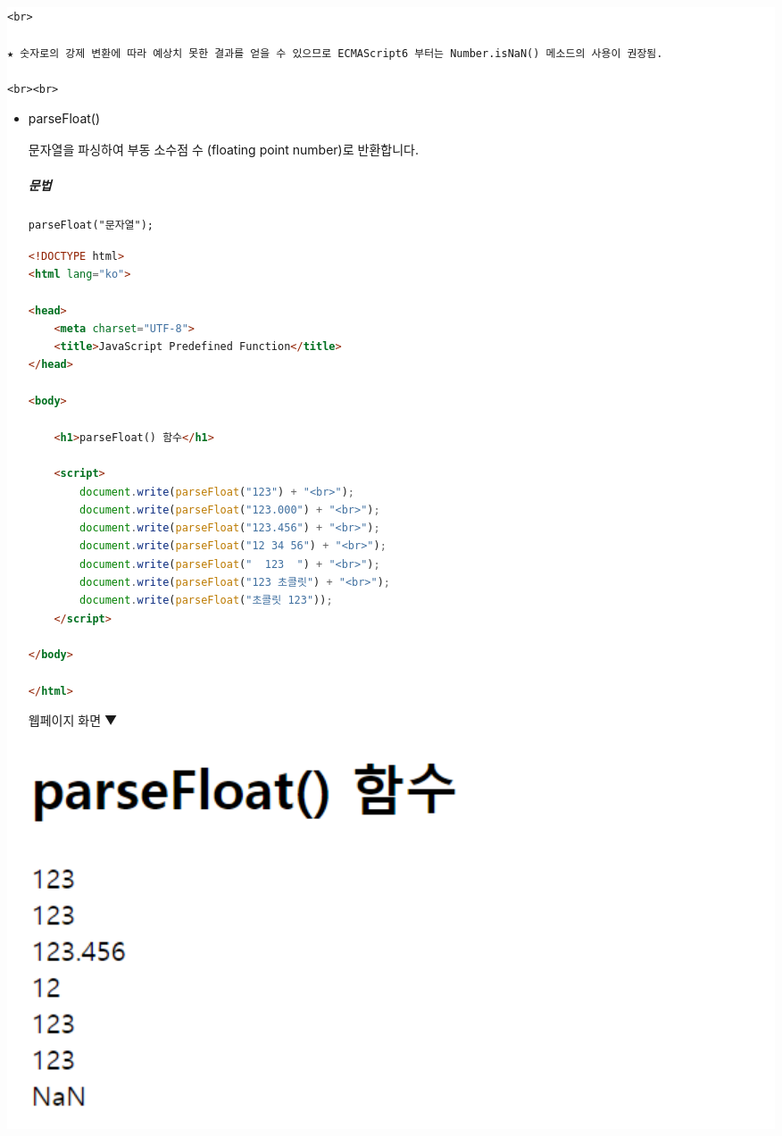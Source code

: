     <br>

    ★ 숫자로의 강제 변환에 따라 예상치 못한 결과를 얻을 수 있으므로 ECMAScript6 부터는 Number.isNaN() 메소드의 사용이 권장됨.

    <br><br>

  * parseFloat()

    문자열을 파싱하여 부동 소수점 수 (floating point number)로 반환합니다.<br>

    <h5>문법</h5>

    ```문법
    parseFloat("문자열");
    ```

    ```html
    <!DOCTYPE html>
    <html lang="ko">
    
    <head>
    	<meta charset="UTF-8">
    	<title>JavaScript Predefined Function</title>
    </head>
    
    <body>
    
    	<h1>parseFloat() 함수</h1>
    
    	<script>
    		document.write(parseFloat("123") + "<br>");
    		document.write(parseFloat("123.000") + "<br>");
    		document.write(parseFloat("123.456") + "<br>");
    		document.write(parseFloat("12 34 56") + "<br>");
    		document.write(parseFloat("  123  ") + "<br>");
    		document.write(parseFloat("123 초콜릿") + "<br>");
    		document.write(parseFloat("초콜릿 123"));
    	</script>
    	
    </body>
    
    </html>
    ```

    웹페이지 화면 ▼

    <img src="../../images/2022-05-20-class13(미리 정의된 전역함수)/미리정의된전역함수예시4.png" alt="미리정의된전역함수예시4" style="zoom:150%;" />
